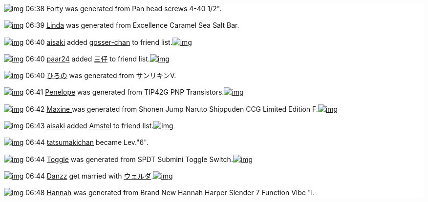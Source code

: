 [![img](http://kacdn07.appspot.com/5587575553130496/62c97.png)](http://www.barcodekanojo.com/kanojo/2782306/Forty) 06:38 [Forty](http://www.barcodekanojo.com/kanojo/2782306/Forty) was generated from Pan head screws 4-40 1/2".

[![img](http://img827.imageshack.us/img827/2294/0f2r.png)](http://www.barcodekanojo.com/kanojo/2782308/Linda) 06:39 [Linda](http://www.barcodekanojo.com/kanojo/2782308/Linda) was generated from Excellence Caramel Sea Salt Bar.

[![img](http://kacdn05.appspot.com/6675142876856320/35fd.jpg)](http://www.barcodekanojo.com/user/400641/aisaki) 06:40 [aisaki](http://www.barcodekanojo.com/user/400641/aisaki) added [gosser-chan](http://www.barcodekanojo.com/kanojo/2544369/gosser-chan) to friend list.[![img](http://kacdn07.appspot.com/6645558068379648/aaf6.png)](http://www.barcodekanojo.com/kanojo/2544369/gosser-chan)

[![img](http://img801.imageshack.us/img801/5689/c8sf.jpg)](http://www.barcodekanojo.com/user/422154/paar24) 06:40 [paar24](http://www.barcodekanojo.com/user/422154/paar24) added [三仔](http://www.barcodekanojo.com/kanojo/54903/%E4%B8%89%E4%BB%94) to friend list.[![img](http://kacdn05.appspot.com/5121073922179072/33b4.png)](http://www.barcodekanojo.com/kanojo/54903/%E4%B8%89%E4%BB%94)

[![img](http://kacdn06.appspot.com/5141316371480576/182d.png)](http://www.barcodekanojo.com/kanojo/2782309/%E3%81%B2%E3%82%8D%E3%81%AE) 06:40 [ひろの](http://www.barcodekanojo.com/kanojo/2782309/%E3%81%B2%E3%82%8D%E3%81%AE) was generated from サンリキンV.

[![img](http://kacdn09.appspot.com/5439159200120832/7f5b.png)](http://www.barcodekanojo.com/kanojo/2782310/Penelope) 06:41 [Penelope](http://www.barcodekanojo.com/kanojo/2782310/Penelope) was generated from TIP42G PNP Transistors.[![img](http://kacdn09.appspot.com/5139812327620608/bbda.jpg)](http://www.barcodekanojo.com/product_images/barcode/5344280/1391377225/TIP42G%20PNP%20Transistors.jpg)

[![img](http://kacdn07.appspot.com/5235825113563136/c7cf.png)](http://www.barcodekanojo.com/kanojo/2782311/Maxine%20) 06:42 [Maxine ](http://www.barcodekanojo.com/kanojo/2782311/Maxine%20) was generated from Shonen Jump Naruto Shippuden CCG Limited Edition F.[![img](http://kacdn04.appspot.com/6625926846611456/a2a3.jpg)](http://www.barcodekanojo.com/product_images/barcode/5344281/1391377295/Shonen%20Jump%20Naruto%20Shippuden%20CCG%20Limited%20Edition%20F.jpg)

[![img](http://kacdn05.appspot.com/6675142876856320/35fd.jpg)](http://www.barcodekanojo.com/user/400641/aisaki) 06:43 [aisaki](http://www.barcodekanojo.com/user/400641/aisaki) added [Amstel](http://www.barcodekanojo.com/kanojo/2454616/Amstel) to friend list.[![img](http://kacdn08.appspot.com/5692909357629440/f4a2.png)](http://www.barcodekanojo.com/kanojo/2454616/Amstel)

[![img](http://img534.imageshack.us/img534/5972/c2v6.jpg)](http://www.barcodekanojo.com/user/434997/tatsumakichan) 06:44 [tatsumakichan](http://www.barcodekanojo.com/user/434997/tatsumakichan) became Lev."6".

[![img](http://kacdn09.appspot.com/4761751052615680/c02a9.png)](http://www.barcodekanojo.com/kanojo/2782312/Toggle) 06:44 [Toggle](http://www.barcodekanojo.com/kanojo/2782312/Toggle) was generated from SPDT Submini Toggle Switch.[![img](http://kacdn06.appspot.com/4875809546305536/7b35.jpg)](http://www.barcodekanojo.com/product_images/barcode/5344283/1391377464/SPDT%20Submini%20Toggle%20Switch.jpg)

[![img](http://kacdn01.appspot.com/5494292353122304/6ee6.jpg)](http://www.barcodekanojo.com/user/346308/Danzz) 06:44 [Danzz](http://www.barcodekanojo.com/user/346308/Danzz) get married with [ウェルダ](http://www.barcodekanojo.com/kanojo/512926/%E3%82%A6%E3%82%A7%E3%83%AB%E3%83%80).[![img](http://kacdn10.appspot.com/4523965825417216/70c65.png)](http://www.barcodekanojo.com/kanojo/512926/%E3%82%A6%E3%82%A7%E3%83%AB%E3%83%80)

[![img](http://kacdn08.appspot.com/5756424407744512/2337.png)](http://www.barcodekanojo.com/kanojo/2782313/Hannah) 06:48 [Hannah](http://www.barcodekanojo.com/kanojo/2782313/Hannah) was generated from Brand New Hannah Harper Slender 7 Function Vibe "I.
